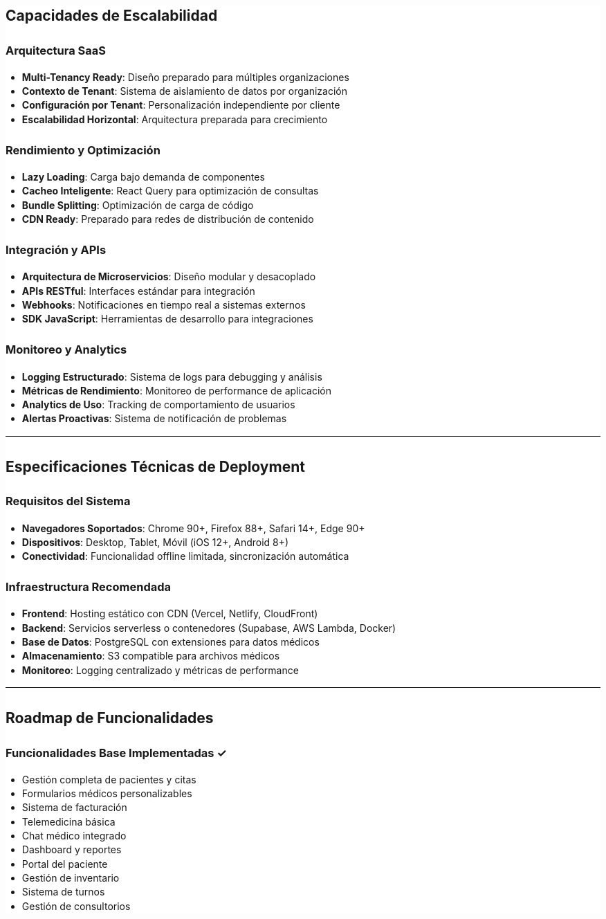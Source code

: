 ## Capacidades de Escalabilidad

### Arquitectura SaaS
- **Multi-Tenancy Ready**: Diseño preparado para múltiples organizaciones
- **Contexto de Tenant**: Sistema de aislamiento de datos por organización
- **Configuración por Tenant**: Personalización independiente por cliente
- **Escalabilidad Horizontal**: Arquitectura preparada para crecimiento

### Rendimiento y Optimización
- **Lazy Loading**: Carga bajo demanda de componentes
- **Cacheo Inteligente**: React Query para optimización de consultas
- **Bundle Splitting**: Optimización de carga de código
- **CDN Ready**: Preparado para redes de distribución de contenido

### Integración y APIs
- **Arquitectura de Microservicios**: Diseño modular y desacoplado
- **APIs RESTful**: Interfaces estándar para integración
- **Webhooks**: Notificaciones en tiempo real a sistemas externos
- **SDK JavaScript**: Herramientas de desarrollo para integraciones

### Monitoreo y Analytics
- **Logging Estructurado**: Sistema de logs para debugging y análisis
- **Métricas de Rendimiento**: Monitoreo de performance de aplicación
- **Analytics de Uso**: Tracking de comportamiento de usuarios
- **Alertas Proactivas**: Sistema de notificación de problemas

---

## Especificaciones Técnicas de Deployment

### Requisitos del Sistema
- **Navegadores Soportados**: Chrome 90+, Firefox 88+, Safari 14+, Edge 90+
- **Dispositivos**: Desktop, Tablet, Móvil (iOS 12+, Android 8+)
- **Conectividad**: Funcionalidad offline limitada, sincronización automática

### Infraestructura Recomendada
- **Frontend**: Hosting estático con CDN (Vercel, Netlify, CloudFront)
- **Backend**: Servicios serverless o contenedores (Supabase, AWS Lambda, Docker)
- **Base de Datos**: PostgreSQL con extensiones para datos médicos
- **Almacenamiento**: S3 compatible para archivos médicos
- **Monitoreo**: Logging centralizado y métricas de performance

---

## Roadmap de Funcionalidades

### Funcionalidades Base Implementadas ✓
- Gestión completa de pacientes y citas
- Formularios médicos personalizables
- Sistema de facturación
- Telemedicina básica
- Chat médico integrado
- Dashboard y reportes
- Portal del paciente
- Gestión de inventario
- Sistema de turnos
- Gestión de consultorios
